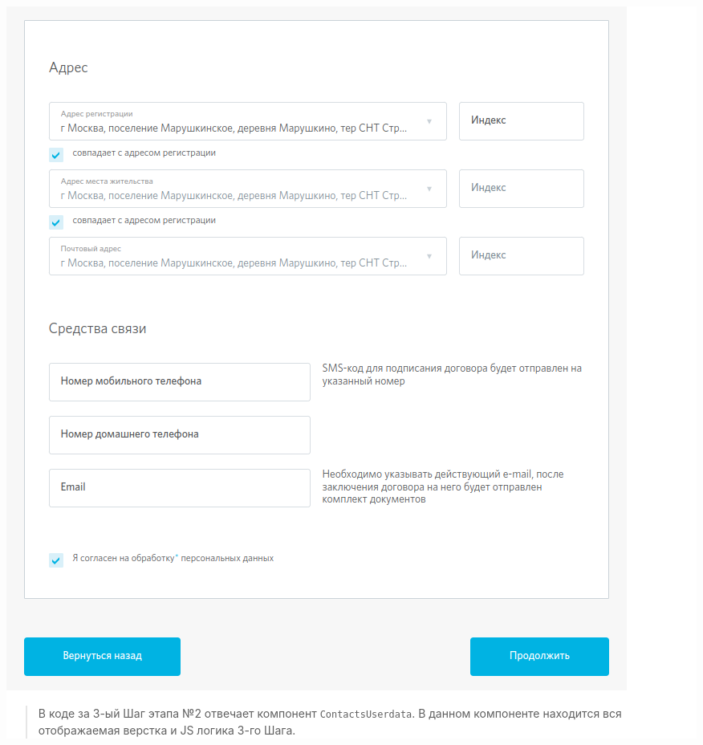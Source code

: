   ![step3](includes-images-readme/components-project/ContactsUserdata/ContactsUserdata-browser.jpg "Шаг №3")

  > В коде за 3-ый Шаг этапа №2 отвечает компонент `ContactsUserdata`. В данном компоненте находится вся отображаемая верстка и JS логика 3-го Шага.
